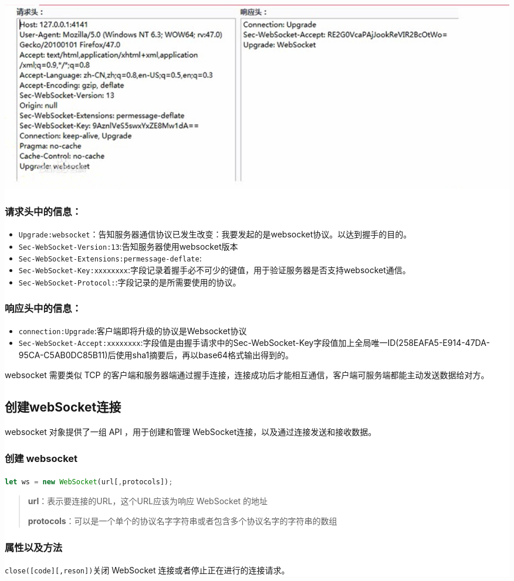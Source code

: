 ![1620032431678](websocket/1620032431678.png)

### **请求头中的信息：**

+ `Upgrade:websocket`：告知服务器通信协议已发生改变：我要发起的是websocket协议。以达到握手的目的。
+ `Sec-WebSocket-Version:13`:告知服务器使用websocket版本
+ `Sec-WebSocket-Extensions:permessage-deflate`:
+ `Sec-WebSocket-Key:xxxxxxxx`:字段记录着握手必不可少的键值，用于验证服务器是否支持websocket通信。
+ `Sec-WebSocket-Protocol:`:字段记录的是所需要使用的协议。

### **响应头中的信息：**

+ `connection:Upgrade`:客户端即将升级的协议是Websocket协议
+ `Sec-WebSocket-Accept:xxxxxxxx`:字段值是由握手请求中的Sec-WebSocket-Key字段值加上全局唯一ID(258EAFA5-E914-47DA-95CA-C5AB0DC85B11)后使用sha1摘要后，再以base64格式输出得到的。

websocket 需要类似 TCP 的客户端和服务器端通过握手连接，连接成功后才能相互通信，客户端可服务端都能主动发送数据给对方。



## 创建webSocket连接

websocket 对象提供了一组 API ，用于创建和管理 WebSocket连接，以及通过连接发送和接收数据。

### **创建 websocket**

```js
let ws = new WebSocket(url[,protocols]);
```

> **url**：表示要连接的URL，这个URL应该为响应 WebSocket 的地址
>
> **protocols**：可以是一个单个的协议名字字符串或者包含多个协议名字的字符串的数组

### 属性以及方法

`close([code][,reson])`关闭 WebSocket 连接或者停止正在进行的连接请求。
